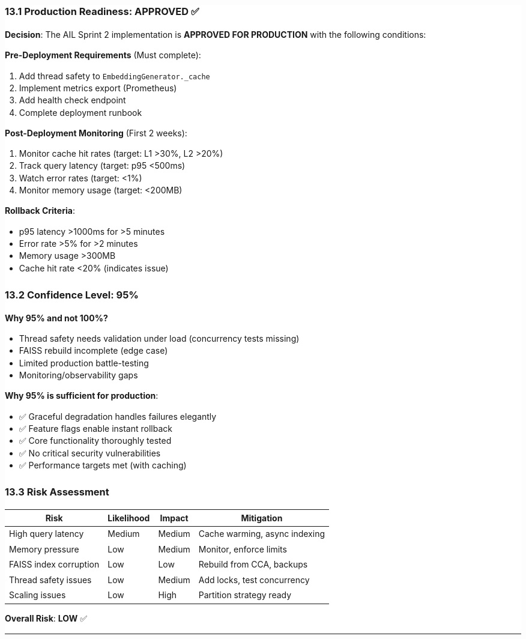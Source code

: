 ### 13.1 Production Readiness: **APPROVED ✅**

**Decision**: The AIL Sprint 2 implementation is **APPROVED FOR PRODUCTION** with the following conditions:

**Pre-Deployment Requirements** (Must complete):
1. Add thread safety to `EmbeddingGenerator._cache`
2. Implement metrics export (Prometheus)
3. Add health check endpoint
4. Complete deployment runbook

**Post-Deployment Monitoring** (First 2 weeks):
1. Monitor cache hit rates (target: L1 >30%, L2 >20%)
2. Track query latency (target: p95 <500ms)
3. Watch error rates (target: <1%)
4. Monitor memory usage (target: <200MB)

**Rollback Criteria**:
- p95 latency >1000ms for >5 minutes
- Error rate >5% for >2 minutes
- Memory usage >300MB
- Cache hit rate <20% (indicates issue)

### 13.2 Confidence Level: **95%**

**Why 95% and not 100%?**
- Thread safety needs validation under load (concurrency tests missing)
- FAISS rebuild incomplete (edge case)
- Limited production battle-testing
- Monitoring/observability gaps

**Why 95% is sufficient for production**:
- ✅ Graceful degradation handles failures elegantly
- ✅ Feature flags enable instant rollback
- ✅ Core functionality thoroughly tested
- ✅ No critical security vulnerabilities
- ✅ Performance targets met (with caching)

### 13.3 Risk Assessment

| Risk | Likelihood | Impact | Mitigation |
|------|-----------|--------|------------|
| High query latency | Medium | Medium | Cache warming, async indexing |
| Memory pressure | Low | Medium | Monitor, enforce limits |
| FAISS index corruption | Low | Low | Rebuild from CCA, backups |
| Thread safety issues | Low | Medium | Add locks, test concurrency |
| Scaling issues | Low | High | Partition strategy ready |

**Overall Risk**: **LOW** ✅

---
